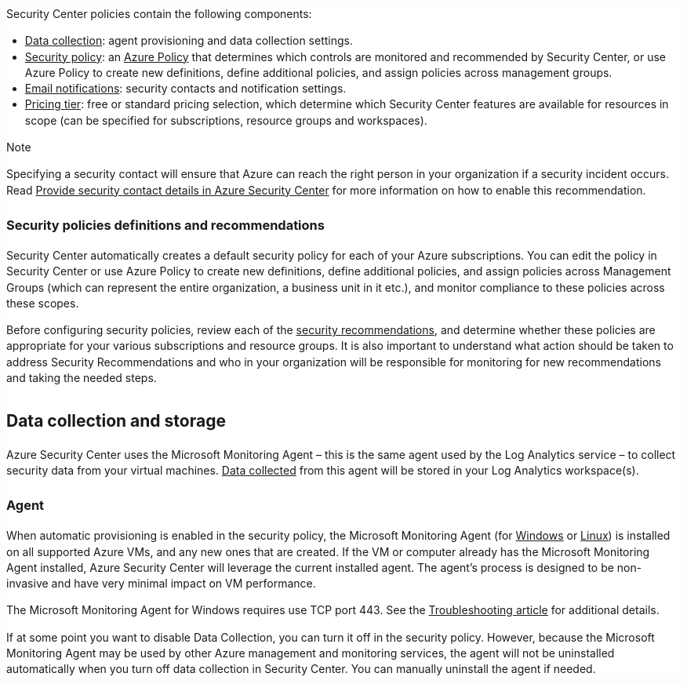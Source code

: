 Security Center policies contain the following components:
- [Data collection](https://docs.microsoft.com/azure/security-center/security-center-enable-data-collection): agent provisioning and data collection settings.
- [Security policy](https://docs.microsoft.com/azure/security-center/security-center-policies): an [Azure Policy](https://docs.microsoft.com/azure/azure-policy/azure-policy-introduction) that determines which controls are monitored and recommended by Security Center, or use Azure Policy to create new definitions, define additional policies, and assign policies across management groups.
- [Email notifications](https://docs.microsoft.com/azure/security-center/security-center-provide-security-contact-details): security contacts and notification settings.
- [Pricing tier](https://docs.microsoft.com/azure/security-center/security-center-pricing): free or standard pricing selection, which determine which Security Center features are available for resources in scope (can be specified for subscriptions, resource groups and workspaces).

> [!NOTE]
> Specifying a security contact will ensure that Azure can reach the right person in your organization if a security incident occurs. Read [Provide security contact details in Azure Security Center](https://docs.microsoft.com/azure/security-center/security-center-provide-security-contact-details) for more information on how to enable this recommendation.

### Security policies definitions and recommendations
Security Center automatically creates a default security policy for each of your Azure subscriptions. You can edit the policy in Security Center or use Azure Policy to create new definitions, define additional policies, and assign policies across Management Groups (which can represent the entire organization, a business unit in it etc.), and monitor compliance to these policies across these scopes.

Before configuring security policies, review each of the [security recommendations](https://docs.microsoft.com/azure/security-center/security-center-recommendations), and determine whether these policies are appropriate for your various subscriptions and resource groups. It is also important to understand what action should be taken to address Security Recommendations and who in your organization will be responsible for monitoring for new recommendations and taking the needed steps.

## Data collection and storage
Azure Security Center uses the Microsoft Monitoring Agent – this is the same agent used by the Log Analytics service – to collect security data from your virtual machines. [Data collected](https://docs.microsoft.com/azure/security-center/security-center-enable-data-collection) from this agent will be stored in your Log Analytics workspace(s).

### Agent

When automatic provisioning is enabled in the security policy, the Microsoft Monitoring Agent (for [Windows](https://docs.microsoft.com/azure/log-analytics/log-analytics-windows-agents) or [Linux](https://docs.microsoft.com/azure/log-analytics/log-analytics-linux-agents)) is installed on all supported Azure VMs, and any new ones that are created. If the VM or computer already has the Microsoft Monitoring Agent installed, Azure Security Center will leverage the current installed agent. The agent’s process is designed to be non-invasive and have very minimal impact on VM performance.

The Microsoft Monitoring Agent for Windows requires use TCP port 443. See the [Troubleshooting article](security-center-troubleshooting-guide.md) for additional details.

If at some point you want to disable Data Collection, you can turn it off in the security policy. However, because the Microsoft Monitoring Agent may be used by other Azure management and monitoring services, the agent will not be uninstalled automatically when you turn off data collection in  Security Center. You can manually uninstall the agent if needed.
